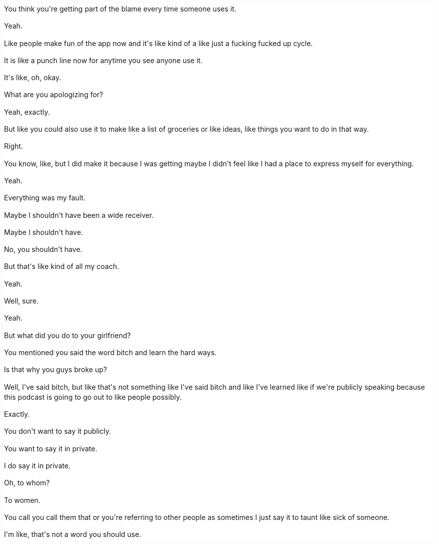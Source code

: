 You think you're getting part of the blame every time someone uses it.

Yeah.

Like people make fun of the app now and it's like kind of a like just a fucking fucked up cycle.

It is like a punch line now for anytime you see anyone use it.

It's like, oh, okay.

What are you apologizing for?

Yeah, exactly.

But like you could also use it to make like a list of groceries or like ideas, like things you want to do in that way.

Right.

You know, like, but I did make it because I was getting maybe I didn't feel like I had a place to express myself for everything.

Yeah.

Everything was my fault.

Maybe I shouldn't have been a wide receiver.

Maybe I shouldn't have.

No, you shouldn't have.

But that's like kind of all my coach.

Yeah.

Well, sure.

Yeah.

But what did you do to your girlfriend?

You mentioned you said the word bitch and learn the hard ways.

Is that why you guys broke up?

Well, I've said bitch, but like that's not something like I've said bitch and like I've learned like if we're publicly speaking because this podcast is going to go out to like people possibly.

Exactly.

You don't want to say it publicly.

You want to say it in private.

I do say it in private.

Oh, to whom?

To women.

You call you call them that or you're referring to other people as sometimes I just say it to taunt like sick of someone.

I'm like, that's not a word you should use.
